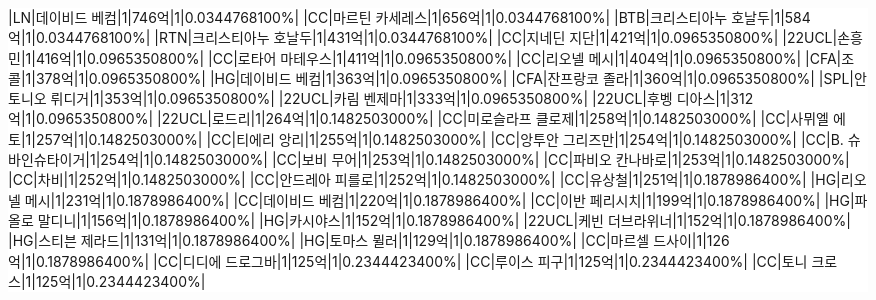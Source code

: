 |LN|데이비드 베컴|1|746억|1|0.0344768100%|
|CC|마르틴 카세레스|1|656억|1|0.0344768100%|
|BTB|크리스티아누 호날두|1|584억|1|0.0344768100%|
|RTN|크리스티아누 호날두|1|431억|1|0.0344768100%|
|CC|지네딘 지단|1|421억|1|0.0965350800%|
|22UCL|손흥민|1|416억|1|0.0965350800%|
|CC|로타어 마테우스|1|411억|1|0.0965350800%|
|CC|리오넬 메시|1|404억|1|0.0965350800%|
|CFA|조 콜|1|378억|1|0.0965350800%|
|HG|데이비드 베컴|1|363억|1|0.0965350800%|
|CFA|잔프랑코 졸라|1|360억|1|0.0965350800%|
|SPL|안토니오 뤼디거|1|353억|1|0.0965350800%|
|22UCL|카림 벤제마|1|333억|1|0.0965350800%|
|22UCL|후벵 디아스|1|312억|1|0.0965350800%|
|22UCL|로드리|1|264억|1|0.1482503000%|
|CC|미로슬라프 클로제|1|258억|1|0.1482503000%|
|CC|사뮈엘 에토|1|257억|1|0.1482503000%|
|CC|티에리 앙리|1|255억|1|0.1482503000%|
|CC|앙투안 그리즈만|1|254억|1|0.1482503000%|
|CC|B. 슈바인슈타이거|1|254억|1|0.1482503000%|
|CC|보비 무어|1|253억|1|0.1482503000%|
|CC|파비오 칸나바로|1|253억|1|0.1482503000%|
|CC|차비|1|252억|1|0.1482503000%|
|CC|안드레아 피를로|1|252억|1|0.1482503000%|
|CC|유상철|1|251억|1|0.1878986400%|
|HG|리오넬 메시|1|231억|1|0.1878986400%|
|CC|데이비드 베컴|1|220억|1|0.1878986400%|
|CC|이반 페리시치|1|199억|1|0.1878986400%|
|HG|파올로 말디니|1|156억|1|0.1878986400%|
|HG|카시야스|1|152억|1|0.1878986400%|
|22UCL|케빈 더브라위너|1|152억|1|0.1878986400%|
|HG|스티븐 제라드|1|131억|1|0.1878986400%|
|HG|토마스 뮐러|1|129억|1|0.1878986400%|
|CC|마르셀 드사이|1|126억|1|0.1878986400%|
|CC|디디에 드로그바|1|125억|1|0.2344423400%|
|CC|루이스 피구|1|125억|1|0.2344423400%|
|CC|토니 크로스|1|125억|1|0.2344423400%|